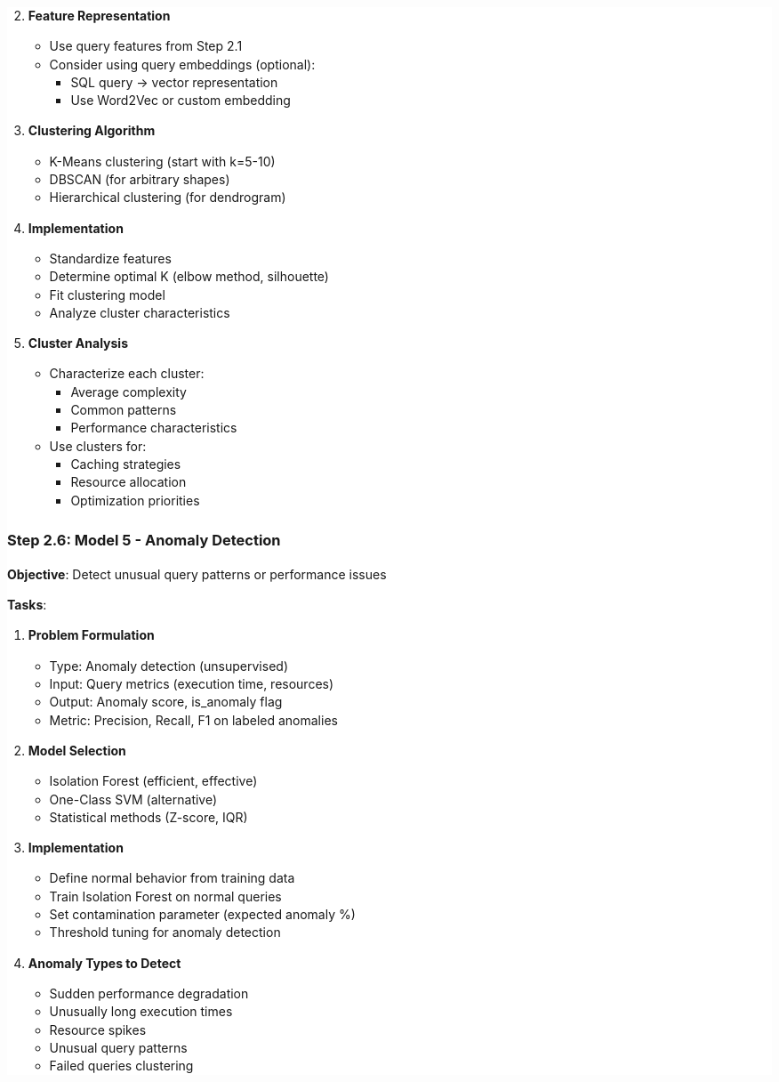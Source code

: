 2. **Feature Representation**
   - Use query features from Step 2.1
   - Consider using query embeddings (optional):
     - SQL query → vector representation
     - Use Word2Vec or custom embedding

3. **Clustering Algorithm**
   - K-Means clustering (start with k=5-10)
   - DBSCAN (for arbitrary shapes)
   - Hierarchical clustering (for dendrogram)

4. **Implementation**
   - Standardize features
   - Determine optimal K (elbow method, silhouette)
   - Fit clustering model
   - Analyze cluster characteristics

5. **Cluster Analysis**
   - Characterize each cluster:
     - Average complexity
     - Common patterns
     - Performance characteristics
   - Use clusters for:
     - Caching strategies
     - Resource allocation
     - Optimization priorities

### Step 2.6: Model 5 - Anomaly Detection
**Objective**: Detect unusual query patterns or performance issues

**Tasks**:
1. **Problem Formulation**
   - Type: Anomaly detection (unsupervised)
   - Input: Query metrics (execution time, resources)
   - Output: Anomaly score, is_anomaly flag
   - Metric: Precision, Recall, F1 on labeled anomalies

2. **Model Selection**
   - Isolation Forest (efficient, effective)
   - One-Class SVM (alternative)
   - Statistical methods (Z-score, IQR)

3. **Implementation**
   - Define normal behavior from training data
   - Train Isolation Forest on normal queries
   - Set contamination parameter (expected anomaly %)
   - Threshold tuning for anomaly detection

4. **Anomaly Types to Detect**
   - Sudden performance degradation
   - Unusually long execution times
   - Resource spikes
   - Unusual query patterns
   - Failed queries clustering

